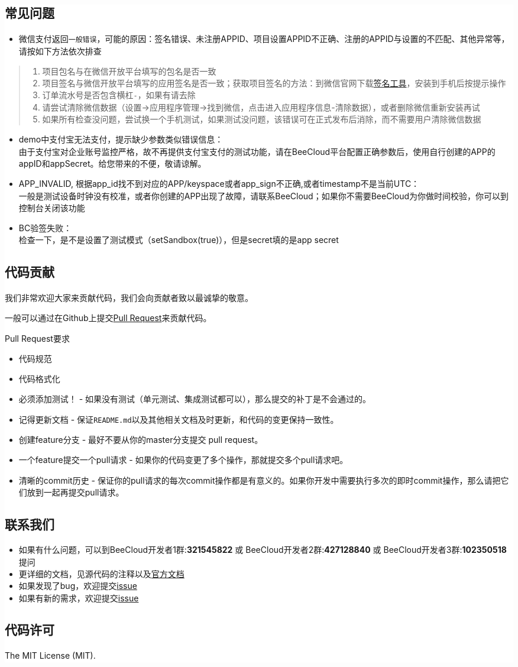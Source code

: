 ## 常见问题
* 微信支付返回`一般错误`，可能的原因：签名错误、未注册APPID、项目设置APPID不正确、注册的APPID与设置的不匹配、其他异常等，请按如下方法依次排查<br/>

>1. 项目包名与在微信开放平台填写的包名是否一致
>2. 项目签名与微信开放平台填写的应用签名是否一致；获取项目签名的方法：到微信官网下载[签名工具](https://open.weixin.qq.com/zh_CN/htmledition/res/dev/download/sdk/Gen_Signature_Android.apk)，安装到手机后按提示操作
>3. 订单流水号是否包含横杠`-`，如果有请去除
>4. 请尝试清除微信数据（设置->应用程序管理->找到微信，点击进入应用程序信息-清除数据），或者删除微信重新安装再试
>5. 如果所有检查没问题，尝试换一个手机测试，如果测试没问题，该错误可在正式发布后消除，而不需要用户清除微信数据

* demo中支付宝无法支付，提示缺少参数类似错误信息：  
由于支付宝对企业账号监控严格，故不再提供支付宝支付的测试功能，请在BeeCloud平台配置正确参数后，使用自行创建的APP的appID和appSecret。给您带来的不便，敬请谅解。

* APP_INVALID, 根据app_id找不到对应的APP/keyspace或者app_sign不正确,或者timestamp不是当前UTC：<br/>
一般是测试设备时钟没有校准，或者你创建的APP出现了故障，请联系BeeCloud；如果你不需要BeeCloud为你做时间校验，你可以到控制台关闭该功能

* BC验签失败：<br/>
检查一下，是不是设置了测试模式（setSandbox(true)），但是secret填的是app secret

## 代码贡献
我们非常欢迎大家来贡献代码，我们会向贡献者致以最诚挚的敬意。

一般可以通过在Github上提交[Pull Request](https://github.com/beecloud/beecloud-android)来贡献代码。

Pull Request要求

- 代码规范 

- 代码格式化 

- 必须添加测试！ - 如果没有测试（单元测试、集成测试都可以），那么提交的补丁是不会通过的。

- 记得更新文档 - 保证`README.md`以及其他相关文档及时更新，和代码的变更保持一致性。

- 创建feature分支 - 最好不要从你的master分支提交 pull request。

- 一个feature提交一个pull请求 - 如果你的代码变更了多个操作，那就提交多个pull请求吧。

- 清晰的commit历史 - 保证你的pull请求的每次commit操作都是有意义的。如果你开发中需要执行多次的即时commit操作，那么请把它们放到一起再提交pull请求。

## 联系我们
- 如果有什么问题，可以到BeeCloud开发者1群:**321545822** 或 BeeCloud开发者2群:**427128840** 或 BeeCloud开发者3群:**102350518** 提问
- 更详细的文档，见源代码的注释以及[官方文档](https://beecloud.cn/doc/?index=2)
- 如果发现了bug，欢迎提交[issue](https://github.com/beecloud/beecloud-android/issues)
- 如果有新的需求，欢迎提交[issue](https://github.com/beecloud/beecloud-android/issues)

## 代码许可
The MIT License (MIT).

